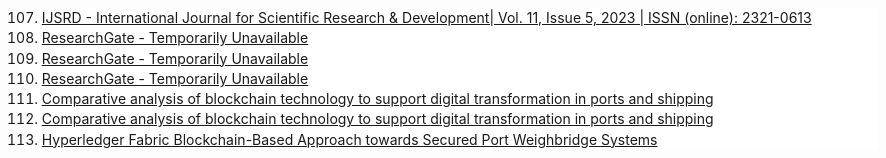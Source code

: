 107. [IJSRD - International Journal for Scientific Research & Development| Vol. 11, Issue 5, 2023 | ISSN (online): 2321-0613](https://ijsrd.com/articles/IJSRDV11I50026.pdf)
108. [ResearchGate - Temporarily Unavailable](https://www.researchgate.net/publication/385149442_Maritime_Supply_Chain_Optimisation_A_Case_Study_of_Blockchain_Integration_in_Port_Logistics_Management)
109. [ResearchGate - Temporarily Unavailable](https://www.researchgate.net/publication/356884700_Comparative_analysis_of_blockchain_technology_to_support_digital_transformation_in_ports_and_shipping)
110. [ResearchGate - Temporarily Unavailable](https://www.researchgate.net/publication/326949564_Comparison_and_Analysis_of_Governance_Mechanisms_Employed_by_Blockchain-Based_Distributed_Autonomous_Organizations)
111. [Comparative analysis of blockchain technology to support digital transformation in ports and shipping](https://ouci.dntb.gov.ua/en/works/7ABbG2B4/)
112. [Comparative analysis of blockchain technology to support digital transformation in ports and shipping](https://www.degruyterbrill.com/document/doi/10.1515/jisys-2021-0131/html?lang=en&srsltid=AfmBOopy7D0uTjea_W6T125xlluc3CXGiWfa0bbOUUszVrDe7yO8TnbB)
113. [
	Hyperledger Fabric Blockchain-Based Approach towards Secured Port Weighbridge Systems
](https://www.scirp.org/journal/paperinformation?paperid=142776)